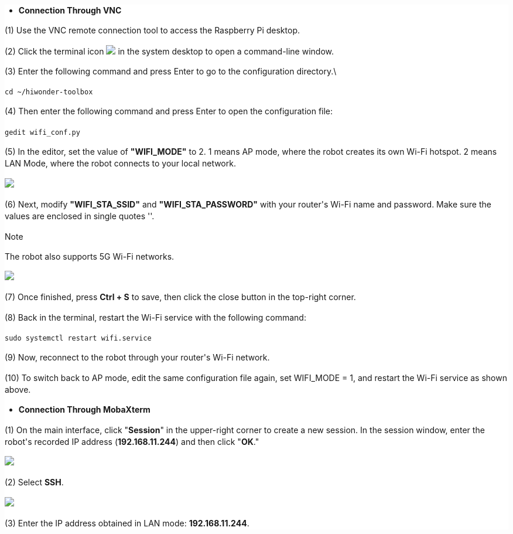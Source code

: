 * **Connection Through VNC**

(1) Use the VNC remote connection tool to access the Raspberry Pi desktop.

(2) Click the terminal icon <img src="../_static/media/chapter_1/section_1/media/image138.png" /> in the system desktop to open a command-line window.

(3) Enter the following command and press Enter to go to the configuration directory.\

```
cd ~/hiwonder-toolbox
```

(4) Then enter the following command and press Enter to open the configuration file:

```
gedit wifi_conf.py
```

(5) In the editor, set the value of **"WIFI_MODE"** to 2. 1 means AP mode, where the robot creates its own Wi-Fi hotspot. 2 means LAN Mode, where the robot connects to your local network.

<img class="common_img" src="../_static/media/chapter_1/section_1/media/image141.png" />

(6) Next, modify **"WIFI_STA_SSID"** and **"WIFI_STA_PASSWORD"** with your router's Wi-Fi name and password. Make sure the values are enclosed in single quotes ''.

> [!NOTE]
>
>The robot also supports 5G Wi-Fi networks.
>

<img class="common_img" src="../_static/media/chapter_1/section_1/media/image142.png" />

(7) Once finished, press **Ctrl + S** to save, then click the close button in the top-right corner.

(8) Back in the terminal, restart the Wi-Fi service with the following command:

```
sudo systemctl restart wifi.service
```

(9) Now, reconnect to the robot through your router's Wi-Fi network.

(10) To switch back to AP mode, edit the same configuration file again, set WIFI_MODE = 1, and restart the Wi-Fi service as shown above.

* **Connection Through MobaXterm**

(1) On the main interface, click "**Session**" in the upper-right corner to create a new session. In the session window, enter the robot's recorded IP address (**192.168.11.244**) and then click "**OK**."

<img class="common_img" src="../_static/media/chapter_1/section_1/media/image132.png" />

(2) Select **SSH**.

<img class="common_img" src="../_static/media/chapter_1/section_1/media/image133.png" />

(3) Enter the IP address obtained in LAN mode: **192.168.11.244**.

